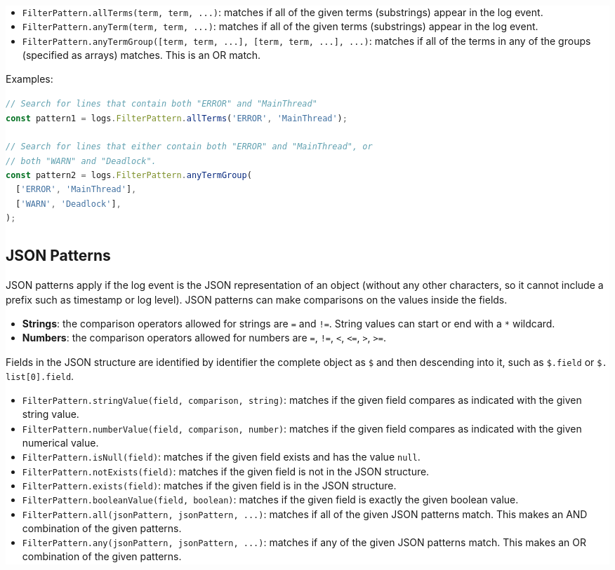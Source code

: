 * `FilterPattern.allTerms(term, term, ...)`: matches if all of the given terms
  (substrings) appear in the log event.
* `FilterPattern.anyTerm(term, term, ...)`: matches if all of the given terms
  (substrings) appear in the log event.
* `FilterPattern.anyTermGroup([term, term, ...], [term, term, ...], ...)`: matches if
  all of the terms in any of the groups (specified as arrays) matches. This is
  an OR match.

Examples:

```ts
// Search for lines that contain both "ERROR" and "MainThread"
const pattern1 = logs.FilterPattern.allTerms('ERROR', 'MainThread');

// Search for lines that either contain both "ERROR" and "MainThread", or
// both "WARN" and "Deadlock".
const pattern2 = logs.FilterPattern.anyTermGroup(
  ['ERROR', 'MainThread'],
  ['WARN', 'Deadlock'],
);
```

## JSON Patterns

JSON patterns apply if the log event is the JSON representation of an object
(without any other characters, so it cannot include a prefix such as timestamp
or log level). JSON patterns can make comparisons on the values inside the
fields.

* **Strings**: the comparison operators allowed for strings are `=` and `!=`.
  String values can start or end with a `*` wildcard.
* **Numbers**: the comparison operators allowed for numbers are `=`, `!=`,
  `<`, `<=`, `>`, `>=`.

Fields in the JSON structure are identified by identifier the complete object as `$`
and then descending into it, such as `$.field` or `$.list[0].field`.

* `FilterPattern.stringValue(field, comparison, string)`: matches if the given
  field compares as indicated with the given string value.
* `FilterPattern.numberValue(field, comparison, number)`: matches if the given
  field compares as indicated with the given numerical value.
* `FilterPattern.isNull(field)`: matches if the given field exists and has the
  value `null`.
* `FilterPattern.notExists(field)`: matches if the given field is not in the JSON
  structure.
* `FilterPattern.exists(field)`: matches if the given field is in the JSON
  structure.
* `FilterPattern.booleanValue(field, boolean)`: matches if the given field
  is exactly the given boolean value.
* `FilterPattern.all(jsonPattern, jsonPattern, ...)`: matches if all of the
  given JSON patterns match. This makes an AND combination of the given
  patterns.
* `FilterPattern.any(jsonPattern, jsonPattern, ...)`: matches if any of the
  given JSON patterns match. This makes an OR combination of the given
  patterns.
